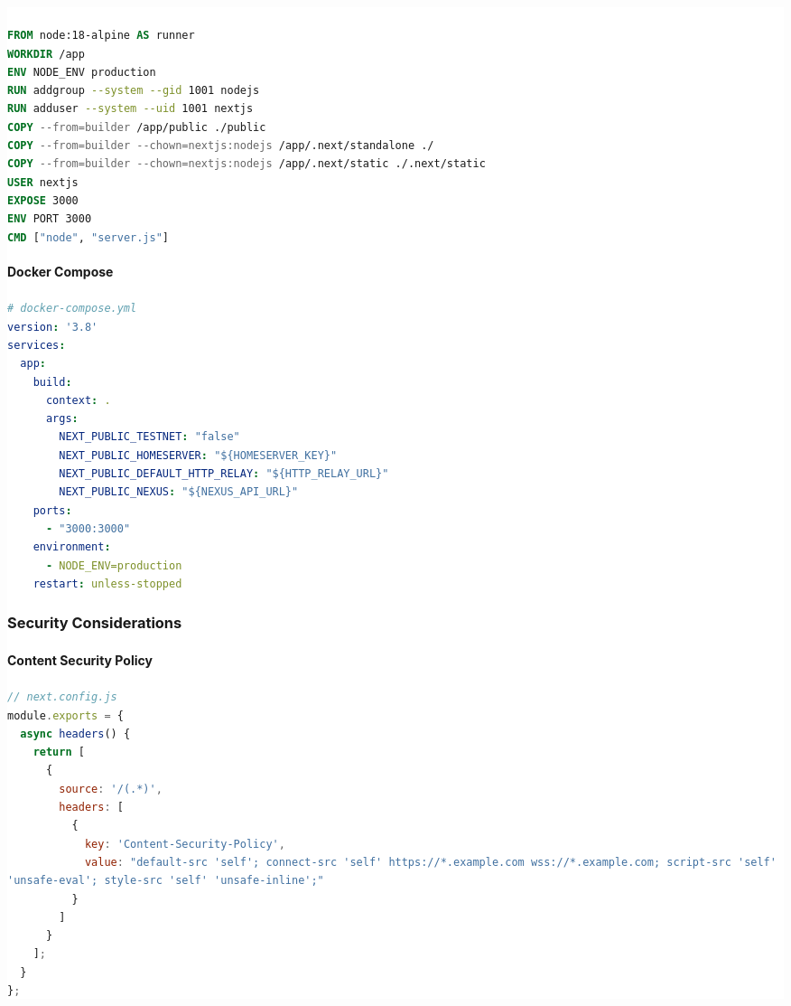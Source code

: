 ```dockerfile

FROM node:18-alpine AS runner
WORKDIR /app
ENV NODE_ENV production
RUN addgroup --system --gid 1001 nodejs
RUN adduser --system --uid 1001 nextjs
COPY --from=builder /app/public ./public
COPY --from=builder --chown=nextjs:nodejs /app/.next/standalone ./
COPY --from=builder --chown=nextjs:nodejs /app/.next/static ./.next/static
USER nextjs
EXPOSE 3000
ENV PORT 3000
CMD ["node", "server.js"]
```

#### Docker Compose

```yaml
# docker-compose.yml
version: '3.8'
services:
  app:
    build:
      context: .
      args:
        NEXT_PUBLIC_TESTNET: "false"
        NEXT_PUBLIC_HOMESERVER: "${HOMESERVER_KEY}"
        NEXT_PUBLIC_DEFAULT_HTTP_RELAY: "${HTTP_RELAY_URL}"
        NEXT_PUBLIC_NEXUS: "${NEXUS_API_URL}"
    ports:
      - "3000:3000"
    environment:
      - NODE_ENV=production
    restart: unless-stopped
```

### Security Considerations

#### Content Security Policy

```javascript
// next.config.js
module.exports = {
  async headers() {
    return [
      {
        source: '/(.*)',
        headers: [
          {
            key: 'Content-Security-Policy',
            value: "default-src 'self'; connect-src 'self' https://*.example.com wss://*.example.com; script-src 'self' 'unsafe-eval'; style-src 'self' 'unsafe-inline';"
          }
        ]
      }
    ];
  }
};
```

